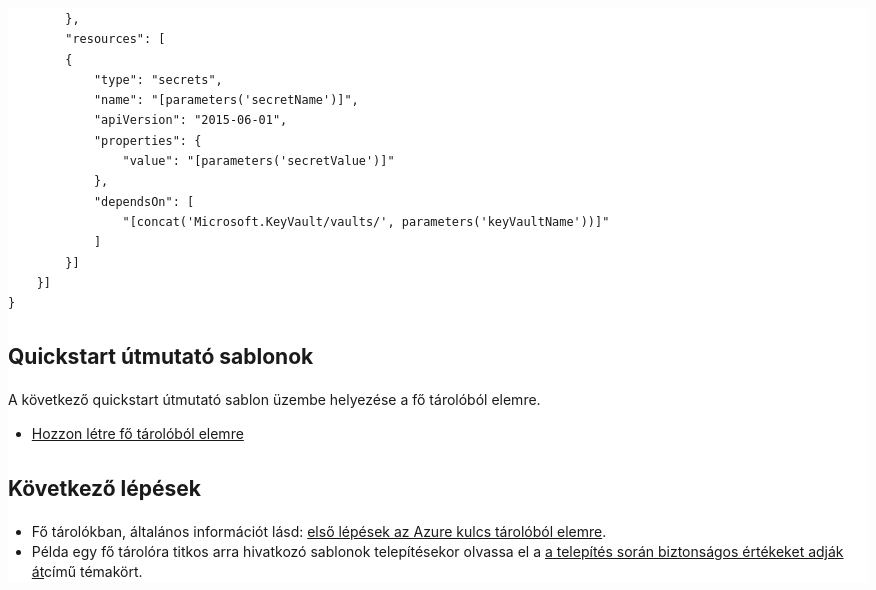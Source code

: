             },
            "resources": [
            {
                "type": "secrets",
                "name": "[parameters('secretName')]",
                "apiVersion": "2015-06-01",
                "properties": {
                    "value": "[parameters('secretValue')]"
                },
                "dependsOn": [
                    "[concat('Microsoft.KeyVault/vaults/', parameters('keyVaultName'))]"
                ]
            }]
        }]
    }

## <a name="quickstart-templates"></a>Quickstart útmutató sablonok

A következő quickstart útmutató sablon üzembe helyezése a fő tárolóból elemre.

- [Hozzon létre fő tárolóból elemre](https://azure.microsoft.com/documentation/templates/101-key-vault-create/)


## <a name="next-steps"></a>Következő lépések

- Fő tárolókban, általános információt lásd: [első lépések az Azure kulcs tárolóból elemre](./key-vault/key-vault-get-started.md).
- Példa egy fő tárolóra titkos arra hivatkozó sablonok telepítésekor olvassa el a [a telepítés során biztonságos értékeket adják át](resource-manager-keyvault-parameter.md)című témakört.


